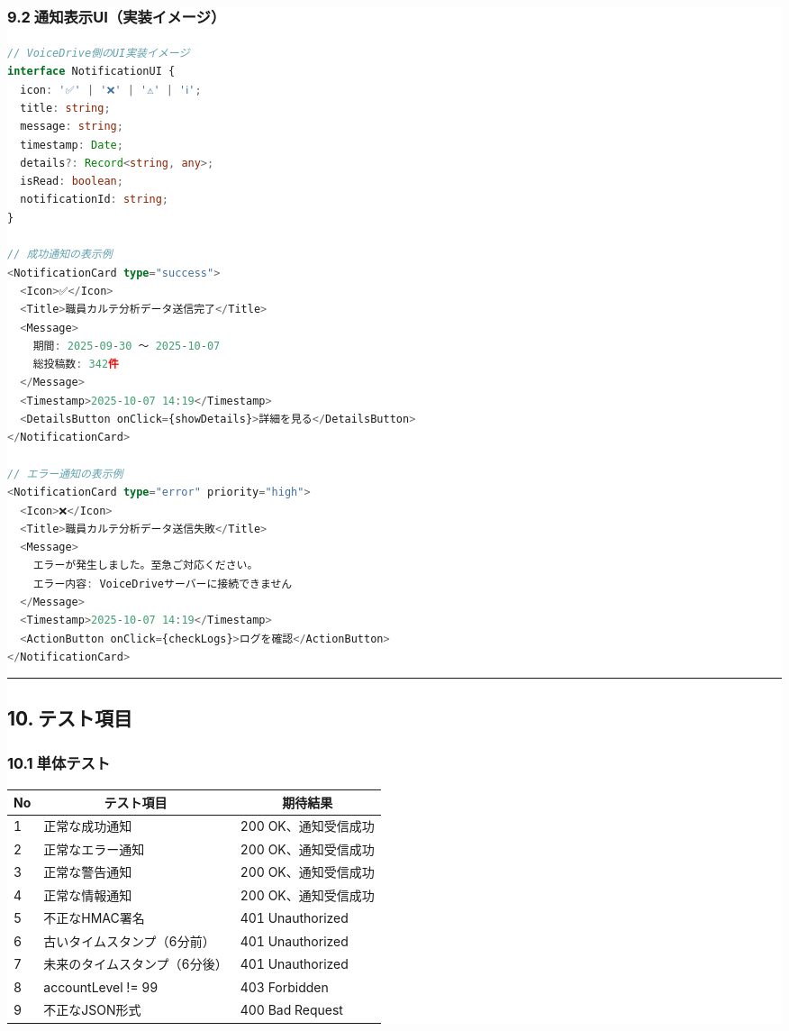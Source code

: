 ### 9.2 通知表示UI（実装イメージ）

```typescript
// VoiceDrive側のUI実装イメージ
interface NotificationUI {
  icon: '✅' | '❌' | '⚠️' | 'ℹ️';
  title: string;
  message: string;
  timestamp: Date;
  details?: Record<string, any>;
  isRead: boolean;
  notificationId: string;
}

// 成功通知の表示例
<NotificationCard type="success">
  <Icon>✅</Icon>
  <Title>職員カルテ分析データ送信完了</Title>
  <Message>
    期間: 2025-09-30 〜 2025-10-07
    総投稿数: 342件
  </Message>
  <Timestamp>2025-10-07 14:19</Timestamp>
  <DetailsButton onClick={showDetails}>詳細を見る</DetailsButton>
</NotificationCard>

// エラー通知の表示例
<NotificationCard type="error" priority="high">
  <Icon>❌</Icon>
  <Title>職員カルテ分析データ送信失敗</Title>
  <Message>
    エラーが発生しました。至急ご対応ください。
    エラー内容: VoiceDriveサーバーに接続できません
  </Message>
  <Timestamp>2025-10-07 14:19</Timestamp>
  <ActionButton onClick={checkLogs}>ログを確認</ActionButton>
</NotificationCard>
```

---

## 10. テスト項目

### 10.1 単体テスト

| No | テスト項目 | 期待結果 |
|----|----------|---------|
| 1 | 正常な成功通知 | 200 OK、通知受信成功 |
| 2 | 正常なエラー通知 | 200 OK、通知受信成功 |
| 3 | 正常な警告通知 | 200 OK、通知受信成功 |
| 4 | 正常な情報通知 | 200 OK、通知受信成功 |
| 5 | 不正なHMAC署名 | 401 Unauthorized |
| 6 | 古いタイムスタンプ（6分前） | 401 Unauthorized |
| 7 | 未来のタイムスタンプ（6分後） | 401 Unauthorized |
| 8 | accountLevel != 99 | 403 Forbidden |
| 9 | 不正なJSON形式 | 400 Bad Request |
